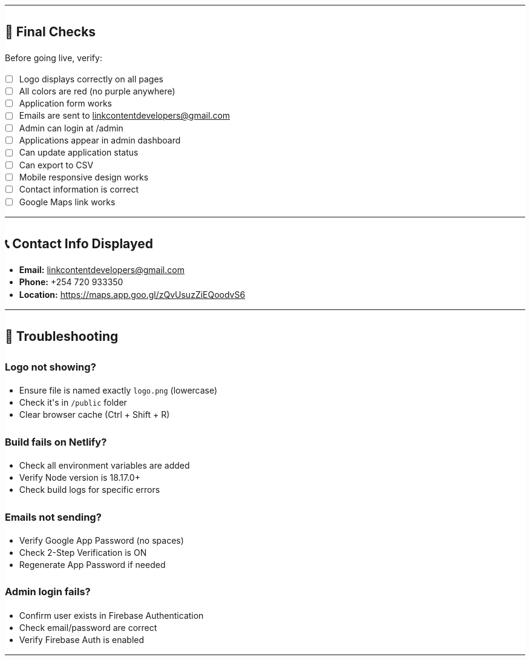 ```
```

---

## 🎯 Final Checks

Before going live, verify:

- [ ] Logo displays correctly on all pages
- [ ] All colors are red (no purple anywhere)
- [ ] Application form works
- [ ] Emails are sent to linkcontentdevelopers@gmail.com
- [ ] Admin can login at /admin
- [ ] Applications appear in admin dashboard
- [ ] Can update application status
- [ ] Can export to CSV
- [ ] Mobile responsive design works
- [ ] Contact information is correct
- [ ] Google Maps link works

---

## 📞 Contact Info Displayed

- **Email:** linkcontentdevelopers@gmail.com
- **Phone:** +254 720 933350  
- **Location:** https://maps.app.goo.gl/zQvUsuzZiEQoodvS6

---

## 🐛 Troubleshooting

### Logo not showing?
- Ensure file is named exactly `logo.png` (lowercase)
- Check it's in `/public` folder
- Clear browser cache (Ctrl + Shift + R)

### Build fails on Netlify?
- Check all environment variables are added
- Verify Node version is 18.17.0+
- Check build logs for specific errors

### Emails not sending?
- Verify Google App Password (no spaces)
- Check 2-Step Verification is ON
- Regenerate App Password if needed

### Admin login fails?
- Confirm user exists in Firebase Authentication
- Check email/password are correct
- Verify Firebase Auth is enabled

---